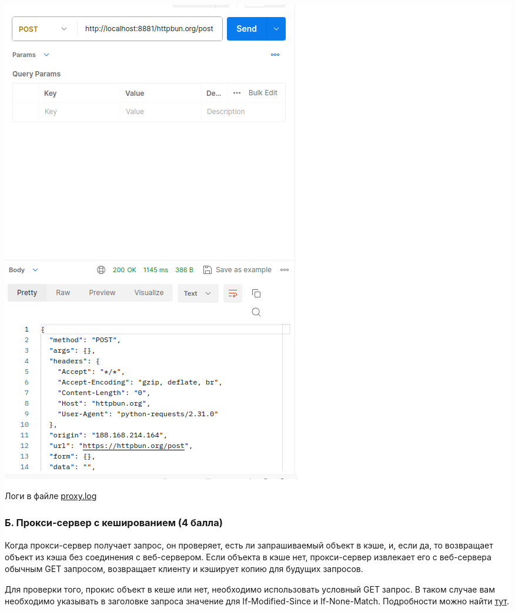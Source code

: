 ![](images/post_example.png)

Логи в файле [proxy.log](proxy.log)


### Б. Прокси-сервер с кешированием (4 балла)
Когда прокси-сервер получает запрос, он проверяет, есть ли запрашиваемый объект в кэше, и,
если да, то возвращает объект из кэша без соединения с веб-сервером. Если объекта в кэше нет,
прокси-сервер извлекает его с веб-сервера обычным GET запросом, возвращает клиенту и
кэширует копию для будущих запросов.

Для проверки того, прокис объект в кеше или нет, необходимо использовать условный GET
запрос. В таком случае вам необходимо указывать в заголовке запроса значение для If-Modified-Since и If-None-Match. 
Подробности можно найти [тут](https://ruturajv.wordpress.com/2005/12/27/conditional-get-request).
